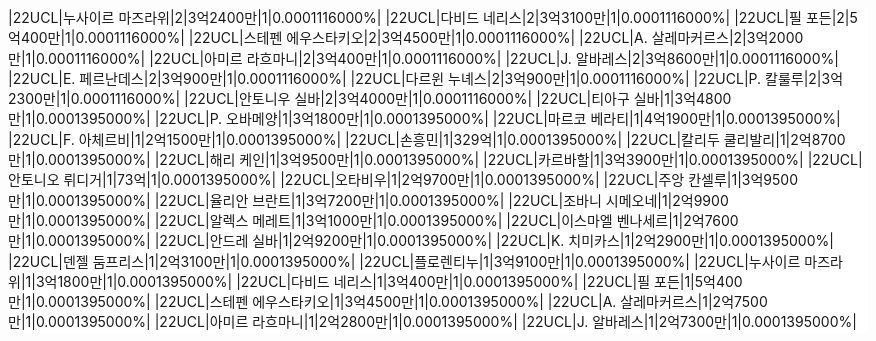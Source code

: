 |22UCL|누사이르 마즈라위|2|3억2400만|1|0.0001116000%|
|22UCL|다비드 네리스|2|3억3100만|1|0.0001116000%|
|22UCL|필 포든|2|5억400만|1|0.0001116000%|
|22UCL|스테펜 에우스타키오|2|3억4500만|1|0.0001116000%|
|22UCL|A. 살레마커르스|2|3억2000만|1|0.0001116000%|
|22UCL|아미르 라흐마니|2|3억400만|1|0.0001116000%|
|22UCL|J. 알바레스|2|3억8600만|1|0.0001116000%|
|22UCL|E. 페르난데스|2|3억900만|1|0.0001116000%|
|22UCL|다르윈 누녜스|2|3억900만|1|0.0001116000%|
|22UCL|P. 칼룰루|2|3억2300만|1|0.0001116000%|
|22UCL|안토니우 실바|2|3억4000만|1|0.0001116000%|
|22UCL|티아구 실바|1|3억4800만|1|0.0001395000%|
|22UCL|P. 오바메양|1|3억1800만|1|0.0001395000%|
|22UCL|마르코 베라티|1|4억1900만|1|0.0001395000%|
|22UCL|F. 아체르비|1|2억1500만|1|0.0001395000%|
|22UCL|손흥민|1|329억|1|0.0001395000%|
|22UCL|칼리두 쿨리발리|1|2억8700만|1|0.0001395000%|
|22UCL|해리 케인|1|3억9500만|1|0.0001395000%|
|22UCL|카르바할|1|3억3900만|1|0.0001395000%|
|22UCL|안토니오 뤼디거|1|73억|1|0.0001395000%|
|22UCL|오타비우|1|2억9700만|1|0.0001395000%|
|22UCL|주앙 칸셀루|1|3억9500만|1|0.0001395000%|
|22UCL|율리안 브란트|1|3억7200만|1|0.0001395000%|
|22UCL|조바니 시메오네|1|2억9900만|1|0.0001395000%|
|22UCL|알렉스 메레트|1|3억1000만|1|0.0001395000%|
|22UCL|이스마엘 벤나세르|1|2억7600만|1|0.0001395000%|
|22UCL|안드레 실바|1|2억9200만|1|0.0001395000%|
|22UCL|K. 치미카스|1|2억2900만|1|0.0001395000%|
|22UCL|덴젤 둠프리스|1|2억3100만|1|0.0001395000%|
|22UCL|플로렌티누|1|3억9100만|1|0.0001395000%|
|22UCL|누사이르 마즈라위|1|3억1800만|1|0.0001395000%|
|22UCL|다비드 네리스|1|3억400만|1|0.0001395000%|
|22UCL|필 포든|1|5억400만|1|0.0001395000%|
|22UCL|스테펜 에우스타키오|1|3억4500만|1|0.0001395000%|
|22UCL|A. 살레마커르스|1|2억7500만|1|0.0001395000%|
|22UCL|아미르 라흐마니|1|2억2800만|1|0.0001395000%|
|22UCL|J. 알바레스|1|2억7300만|1|0.0001395000%|